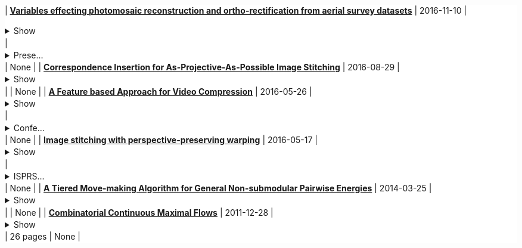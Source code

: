| **[Variables effecting photomosaic reconstruction and ortho-rectification from aerial survey datasets](http://arxiv.org/abs/1611.03318v1)** | 2016-11-10 | <details><summary>Show</summary></details> | <details><summary>Prese...</summary></details> | None |
| **[Correspondence Insertion for As-Projective-As-Possible Image Stitching](http://arxiv.org/abs/1608.07997v1)** | 2016-08-29 | <details><summary>Show</summary></details> |  | None |
| **[A Feature based Approach for Video Compression](http://arxiv.org/abs/1605.08470v1)** | 2016-05-26 | <details><summary>Show</summary></details> | <details><summary>Confe...</summary></details> | None |
| **[Image stitching with perspective-preserving warping](http://arxiv.org/abs/1605.05019v1)** | 2016-05-17 | <details><summary>Show</summary></details> | <details><summary>ISPRS...</summary></details> | None |
| **[A Tiered Move-making Algorithm for General Non-submodular Pairwise Energies](http://arxiv.org/abs/1403.6275v1)** | 2014-03-25 | <details><summary>Show</summary></details> |  | None |
| **[Combinatorial Continuous Maximal Flows](http://arxiv.org/abs/1010.2733v2)** | 2011-12-28 | <details><summary>Show</summary></details> | 26 pages | None |

